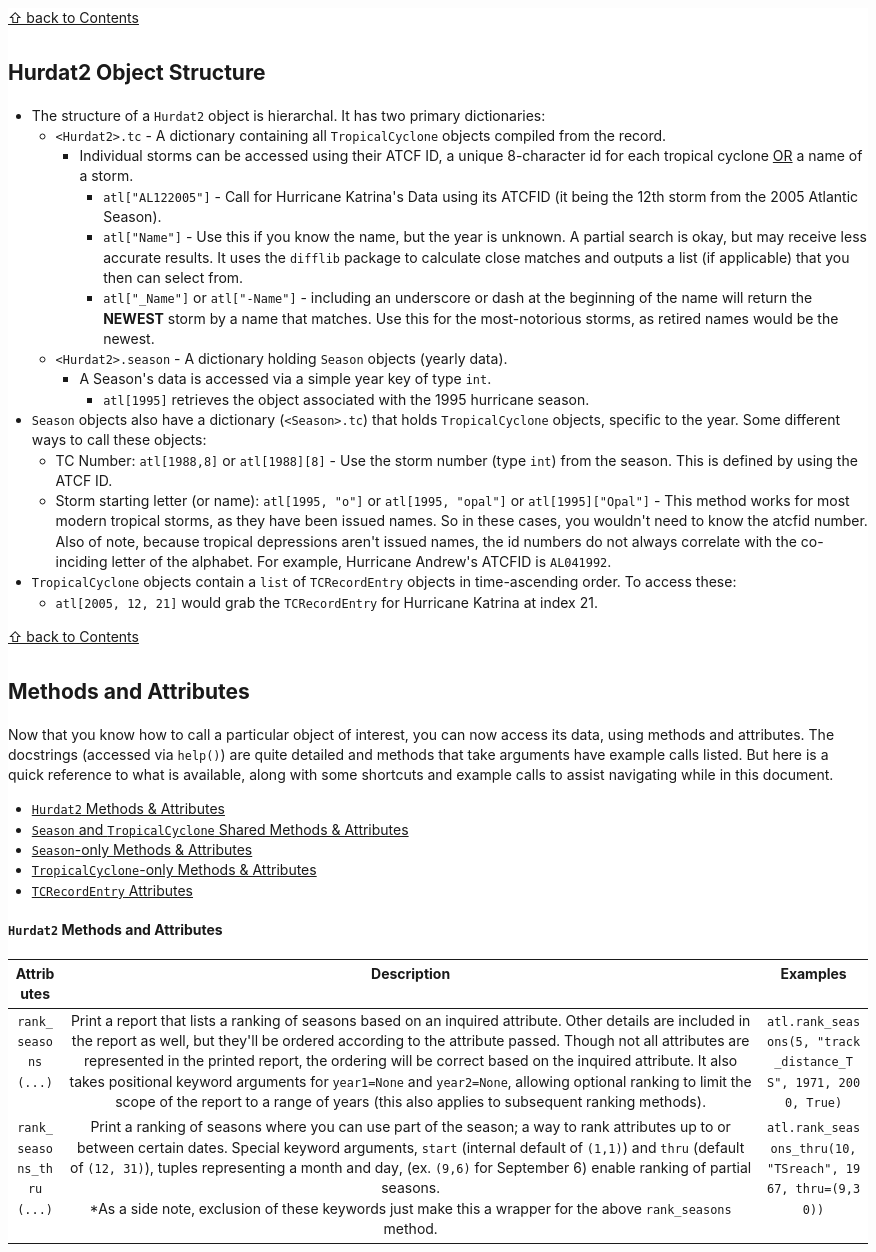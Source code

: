 [&#8679; back to Contents](#contents)

## Hurdat2 Object Structure

- The structure of a `Hurdat2` object is hierarchal. It has two primary dictionaries:
  - `<Hurdat2>.tc` - A dictionary containing all `TropicalCyclone` objects compiled from the record.
    - Individual storms can be accessed using their ATCF ID, a unique 8-character id for each tropical cyclone <u>OR</u> a name of a storm.
	  - `atl["AL122005"]` - Call for Hurricane Katrina's Data using its ATCFID (it being the 12th storm from the 2005 Atlantic Season).
	  - `atl["Name"]` - Use this if you know the name, but the year is unknown. A partial search is okay, but may receive less accurate results. It uses the `difflib` package to calculate close matches and outputs a list (if applicable) that you then can select from.
	  - `atl["_Name"]` or `atl["-Name"]` - including an underscore or dash at the beginning of the name will return the **NEWEST** storm by a name that matches. Use this for the most-notorious storms, as retired names would be the newest.
  - `<Hurdat2>.season` - A dictionary holding `Season` objects (yearly data).
    - A Season's data is accessed via a simple year key of type `int`.
	  - `atl[1995]` retrieves the object associated with the 1995 hurricane season.
- `Season` objects also have a dictionary (`<Season>.tc`) that holds `TropicalCyclone` objects, specific to the year. Some different ways to call these objects:
  - TC Number: `atl[1988,8]` or `atl[1988][8]` - Use the storm number (type `int`) from the season. This is defined by using the ATCF ID.
  - Storm starting letter (or name): `atl[1995, "o"]` or `atl[1995, "opal"]` or `atl[1995]["Opal"]` - This method works for most modern tropical storms, as they have been issued names. So in these cases, you wouldn't need to know the atcfid number. Also of note, because tropical depressions aren't issued names, the id numbers do not always correlate with the co-inciding letter of the alphabet. For example, Hurricane Andrew's ATCFID is `AL041992`.
- `TropicalCyclone` objects contain a `list` of `TCRecordEntry` objects in time-ascending order. To access these:
  - `atl[2005, 12, 21]` would grab the `TCRecordEntry` for Hurricane Katrina at index 21.

[&#8679; back to Contents](#contents)

## Methods and Attributes

Now that you know how to call a particular object of interest, you can now access its data, using methods and attributes. The docstrings (accessed via `help()`) are quite detailed and methods that take arguments have example calls listed. But here is a quick reference to what is available, along with some shortcuts and example calls to assist navigating while in this document.

- [`Hurdat2` Methods &amp; Attributes](#hurdat2-methods-and-attributes)
- [`Season` and `TropicalCyclone` Shared Methods &amp; Attributes](#shared-methods-and-attributes-for-season-and-tropicalcyclone)
- [`Season`-only Methods &amp; Attributes](#season-only-methods-and-attributes)
- [`TropicalCyclone`-only Methods &amp; Attributes](#tropicalcyclone-only-methods-and-attributes)
- [`TCRecordEntry` Attributes](#tcrecordentry-attributes)

#### `Hurdat2` Methods and Attributes

Attributes | Description | Examples
:---: | :---: | :---:
`rank_seasons(...)` | Print a report that lists a ranking of seasons based on an inquired attribute. Other details are included in the report as well, but they'll be ordered according to the attribute passed. Though not all attributes are represented in the printed report, the ordering will be correct based on the inquired attribute. It also takes positional keyword arguments for `year1=None` and `year2=None`, allowing optional ranking to limit the scope of the report to a range of years (this also applies to subsequent ranking methods). | `atl.rank_seasons(5, "track_distance_TS", 1971, 2000, True)`
`rank_seasons_thru(...)` | Print a ranking of seasons where you can use part of the season; a way to rank attributes up to or between certain dates. Special keyword arguments, `start` (internal default of `(1,1)`) and  `thru` (default of `(12, 31)`), tuples representing a month and day, (ex. `(9,6)` for September 6) enable ranking of partial seasons.<br>\*As a side note, exclusion of these keywords just make this a wrapper for the above `rank_seasons` method. | `atl.rank_seasons_thru(10, "TSreach", 1967, thru=(9,30))`